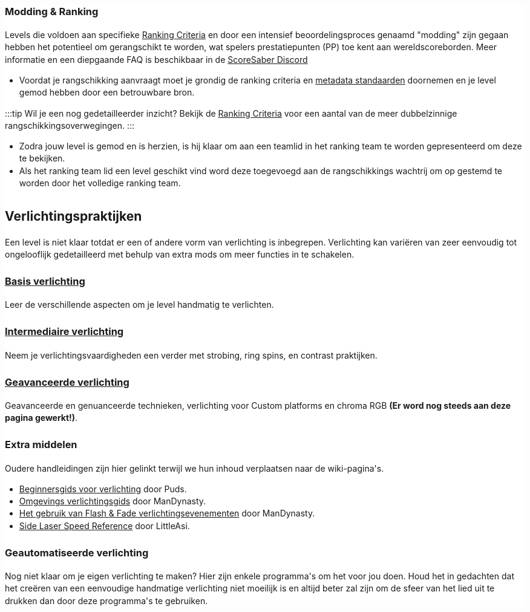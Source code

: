 ### Modding & Ranking
Levels die voldoen aan specifieke [Ranking Criteria](https://scoresaber.com/criteria) en door een intensief beoordelingsproces genaamd "modding" zijn gegaan hebben het potentieel om gerangschikt te worden, wat spelers prestatiepunten (PP) toe kent aan wereldscoreborden. Meer informatie en een diepgaande FAQ is beschikbaar in de [ScoreSaber Discord](https://discord.gg/WpuDMwU)

* Voordat je rangschikking aanvraagt moet je grondig de ranking criteria en [metadata standaarden](https://docs.google.com/document/d/1ehotupIYMVlc8x41JldO-24m7Am-oTVYnciF9KCRdNM/edit) doornemen en je level gemod hebben door een betrouwbare bron.

:::tip Wil je een nog gedetailleerder inzicht? Bekijk de [Ranking Criteria](https://scoresaber.com/criteria) voor een aantal van de meer dubbelzinnige rangschikkingsoverwegingen. :::

* Zodra jouw level is gemod en is herzien, is hij klaar om aan een teamlid in het ranking team te worden gepresenteerd om deze te bekijken.
* Als het ranking team lid een level geschikt vind word deze toegevoegd aan de rangschikkings wachtrij om op gestemd te worden door het volledige ranking team.

## Verlichtingspraktijken
Een level is niet klaar totdat er een of andere vorm van verlichting is inbegrepen. Verlichting kan variëren van zeer eenvoudig tot ongelooflijk gedetailleerd met behulp van extra mods om meer functies in te schakelen.

### [**Basis verlichting**](./basic-lighting.md)
Leer de verschillende aspecten om je level handmatig te verlichten.

### [**Intermediaire verlichting**](./intermediate-lighting.md)
Neem je verlichtingsvaardigheden een verder met strobing, ring spins, en contrast praktijken.

### [**Geavanceerde verlichting**](./advanced-lighting.md)
Geavanceerde en genuanceerde technieken, verlichting voor Custom platforms en chroma RGB **(Er word nog steeds aan deze pagina gewerkt!)**.

### Extra middelen
Oudere handleidingen zijn hier gelinkt terwijl we hun inhoud verplaatsen naar de wiki-pagina's.

* [Beginnersgids voor verlichting](https://docs.google.com/document/d/1wpZgBeOD1-UbJpXf-b6gX5ICNYygCd6UK6LOPm-t5QM/edit) door Puds.
* [Omgevings verlichtingsgids](https://bsaber.com/creating-lighting-environment-guide/) door ManDynasty.
* [Het gebruik van Flash & Fade verlichtingsevenementen](https://bsaber.com/creating-lighting-how-flash-fade-notes-actually-work-in-game/) door ManDynasty.
* [Side Laser Speed Reference](https://docs.google.com/spreadsheets/d/1tIERmSyFI4ssjDkE-oJjBBvUZUJ7eoVhCQyM3_BsJwE/edit?usp=sharing) door LittleAsi.

### Geautomatiseerde verlichting
Nog niet klaar om je eigen verlichting te maken? Hier zijn enkele programma's om het voor jou doen. Houd het in gedachten dat het creëren van een eenvoudige handmatige verlichting niet moeilijk is en altijd beter zal zijn om de sfeer van het lied uit te drukken dan door deze programma's te gebruiken.
